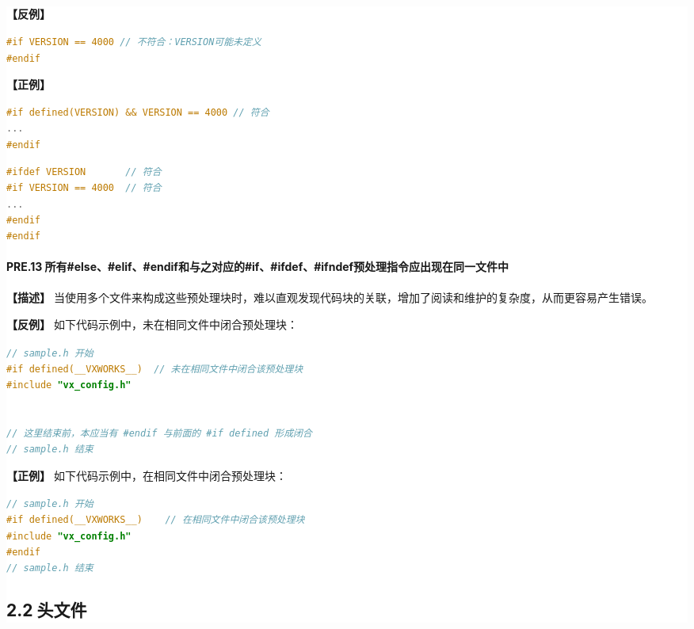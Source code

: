 **【反例】**
```c
#if VERSION == 4000 // 不符合：VERSION可能未定义
#endif
```

**【正例】**
```c
#if defined(VERSION) && VERSION == 4000 // 符合
...
#endif
```

```c
#ifdef VERSION       // 符合
#if VERSION == 4000  // 符合
...
#endif
#endif
```




#### PRE.13 所有\#else、\#elif、\#endif和与之对应的\#if、\#ifdef、\#ifndef预处理指令应出现在同一文件中

**【描述】**
当使用多个文件来构成这些预处理块时，难以直观发现代码块的关联，增加了阅读和维护的复杂度，从而更容易产生错误。

**【反例】**
如下代码示例中，未在相同文件中闭合预处理块：

```c
// sample.h 开始
#if defined(__VXWORKS__)  // 未在相同文件中闭合该预处理块
#include "vx_config.h"


// 这里结束前，本应当有 #endif 与前面的 #if defined 形成闭合
// sample.h 结束
```

**【正例】**
如下代码示例中，在相同文件中闭合预处理块：

```c
// sample.h 开始
#if defined(__VXWORKS__)    // 在相同文件中闭合该预处理块
#include "vx_config.h"
#endif
// sample.h 结束
```




## 2.2 头文件
